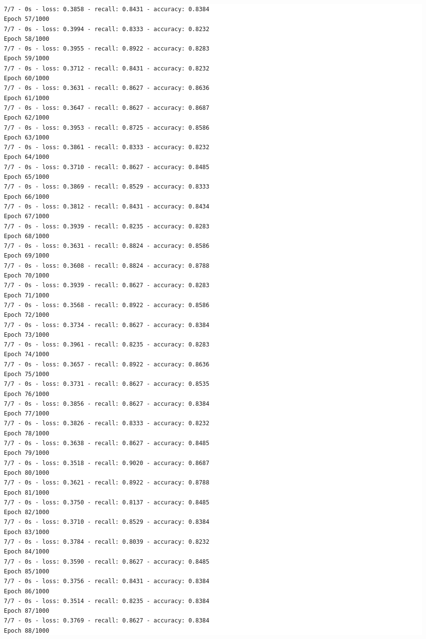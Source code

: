     7/7 - 0s - loss: 0.3858 - recall: 0.8431 - accuracy: 0.8384
    Epoch 57/1000
    7/7 - 0s - loss: 0.3994 - recall: 0.8333 - accuracy: 0.8232
    Epoch 58/1000
    7/7 - 0s - loss: 0.3955 - recall: 0.8922 - accuracy: 0.8283
    Epoch 59/1000
    7/7 - 0s - loss: 0.3712 - recall: 0.8431 - accuracy: 0.8232
    Epoch 60/1000
    7/7 - 0s - loss: 0.3631 - recall: 0.8627 - accuracy: 0.8636
    Epoch 61/1000
    7/7 - 0s - loss: 0.3647 - recall: 0.8627 - accuracy: 0.8687
    Epoch 62/1000
    7/7 - 0s - loss: 0.3953 - recall: 0.8725 - accuracy: 0.8586
    Epoch 63/1000
    7/7 - 0s - loss: 0.3861 - recall: 0.8333 - accuracy: 0.8232
    Epoch 64/1000
    7/7 - 0s - loss: 0.3710 - recall: 0.8627 - accuracy: 0.8485
    Epoch 65/1000
    7/7 - 0s - loss: 0.3869 - recall: 0.8529 - accuracy: 0.8333
    Epoch 66/1000
    7/7 - 0s - loss: 0.3812 - recall: 0.8431 - accuracy: 0.8434
    Epoch 67/1000
    7/7 - 0s - loss: 0.3939 - recall: 0.8235 - accuracy: 0.8283
    Epoch 68/1000
    7/7 - 0s - loss: 0.3631 - recall: 0.8824 - accuracy: 0.8586
    Epoch 69/1000
    7/7 - 0s - loss: 0.3608 - recall: 0.8824 - accuracy: 0.8788
    Epoch 70/1000
    7/7 - 0s - loss: 0.3939 - recall: 0.8627 - accuracy: 0.8283
    Epoch 71/1000
    7/7 - 0s - loss: 0.3568 - recall: 0.8922 - accuracy: 0.8586
    Epoch 72/1000
    7/7 - 0s - loss: 0.3734 - recall: 0.8627 - accuracy: 0.8384
    Epoch 73/1000
    7/7 - 0s - loss: 0.3961 - recall: 0.8235 - accuracy: 0.8283
    Epoch 74/1000
    7/7 - 0s - loss: 0.3657 - recall: 0.8922 - accuracy: 0.8636
    Epoch 75/1000
    7/7 - 0s - loss: 0.3731 - recall: 0.8627 - accuracy: 0.8535
    Epoch 76/1000
    7/7 - 0s - loss: 0.3856 - recall: 0.8627 - accuracy: 0.8384
    Epoch 77/1000
    7/7 - 0s - loss: 0.3826 - recall: 0.8333 - accuracy: 0.8232
    Epoch 78/1000
    7/7 - 0s - loss: 0.3638 - recall: 0.8627 - accuracy: 0.8485
    Epoch 79/1000
    7/7 - 0s - loss: 0.3518 - recall: 0.9020 - accuracy: 0.8687
    Epoch 80/1000
    7/7 - 0s - loss: 0.3621 - recall: 0.8922 - accuracy: 0.8788
    Epoch 81/1000
    7/7 - 0s - loss: 0.3750 - recall: 0.8137 - accuracy: 0.8485
    Epoch 82/1000
    7/7 - 0s - loss: 0.3710 - recall: 0.8529 - accuracy: 0.8384
    Epoch 83/1000
    7/7 - 0s - loss: 0.3784 - recall: 0.8039 - accuracy: 0.8232
    Epoch 84/1000
    7/7 - 0s - loss: 0.3590 - recall: 0.8627 - accuracy: 0.8485
    Epoch 85/1000
    7/7 - 0s - loss: 0.3756 - recall: 0.8431 - accuracy: 0.8384
    Epoch 86/1000
    7/7 - 0s - loss: 0.3514 - recall: 0.8235 - accuracy: 0.8384
    Epoch 87/1000
    7/7 - 0s - loss: 0.3769 - recall: 0.8627 - accuracy: 0.8384
    Epoch 88/1000